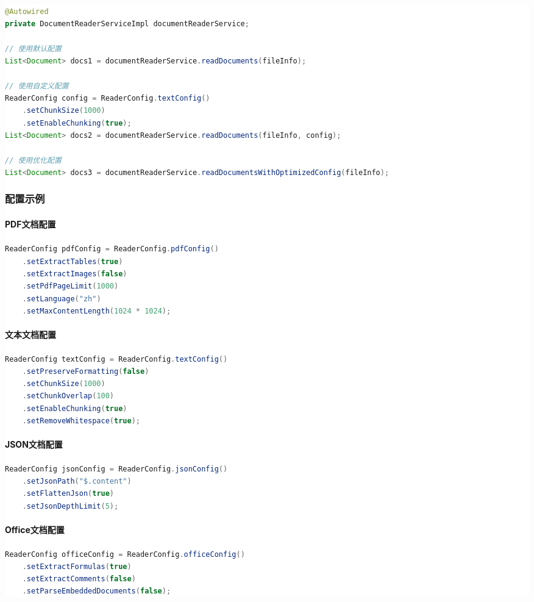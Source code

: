 ```java
@Autowired
private DocumentReaderServiceImpl documentReaderService;

// 使用默认配置
List<Document> docs1 = documentReaderService.readDocuments(fileInfo);

// 使用自定义配置
ReaderConfig config = ReaderConfig.textConfig()
    .setChunkSize(1000)
    .setEnableChunking(true);
List<Document> docs2 = documentReaderService.readDocuments(fileInfo, config);

// 使用优化配置
List<Document> docs3 = documentReaderService.readDocumentsWithOptimizedConfig(fileInfo);
```

### 配置示例

#### PDF文档配置
```java
ReaderConfig pdfConfig = ReaderConfig.pdfConfig()
    .setExtractTables(true)
    .setExtractImages(false)
    .setPdfPageLimit(1000)
    .setLanguage("zh")
    .setMaxContentLength(1024 * 1024);
```

#### 文本文档配置
```java
ReaderConfig textConfig = ReaderConfig.textConfig()
    .setPreserveFormatting(false)
    .setChunkSize(1000)
    .setChunkOverlap(100)
    .setEnableChunking(true)
    .setRemoveWhitespace(true);
```

#### JSON文档配置
```java
ReaderConfig jsonConfig = ReaderConfig.jsonConfig()
    .setJsonPath("$.content")
    .setFlattenJson(true)
    .setJsonDepthLimit(5);
```

#### Office文档配置
```java
ReaderConfig officeConfig = ReaderConfig.officeConfig()
    .setExtractFormulas(true)
    .setExtractComments(false)
    .setParseEmbeddedDocuments(false);
```
